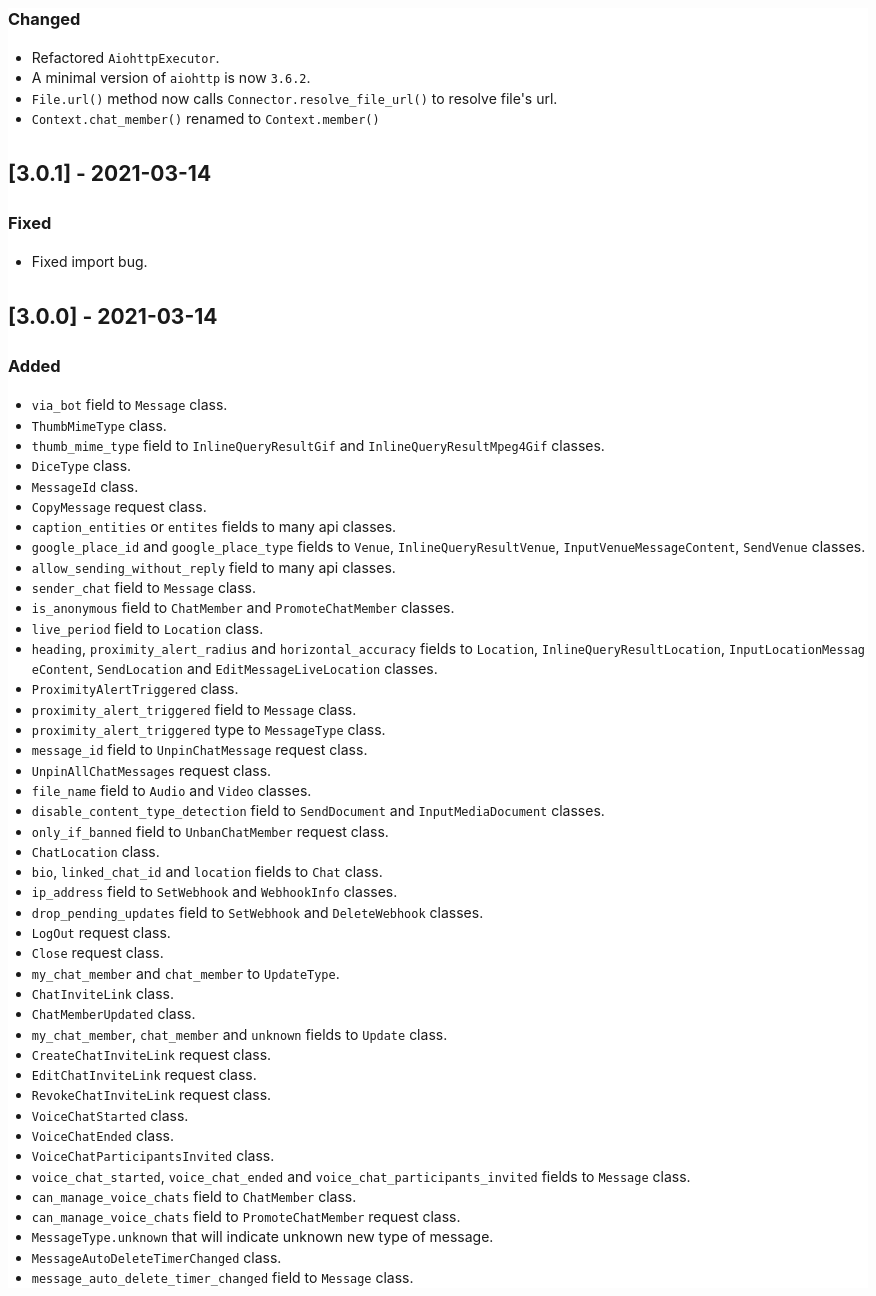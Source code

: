 ### Changed
- Refactored `AiohttpExecutor`.
- A minimal version of `aiohttp` is now `3.6.2`.
- `File.url()` method now calls `Connector.resolve_file_url()` to resolve file's url.
- `Context.chat_member()` renamed to `Context.member()`


## [3.0.1] - 2021-03-14

### Fixed
- Fixed import bug.


## [3.0.0] - 2021-03-14

### Added
- `via_bot` field to `Message` class.
- `ThumbMimeType` class.
- `thumb_mime_type` field to `InlineQueryResultGif` and `InlineQueryResultMpeg4Gif` classes.
- `DiceType` class.
- `MessageId` class.
- `CopyMessage` request class.
- `caption_entities` or `entites` fields to many api classes.
- `google_place_id` and `google_place_type` fields to `Venue`, `InlineQueryResultVenue`, `InputVenueMessageContent`, `SendVenue` classes.
- `allow_sending_without_reply` field to many api classes.
- `sender_chat` field to `Message` class.
- `is_anonymous` field to `ChatMember` and `PromoteChatMember` classes.
- `live_period` field to `Location` class.
- `heading`, `proximity_alert_radius` and `horizontal_accuracy` fields to `Location`, `InlineQueryResultLocation`, `InputLocationMessageContent`, `SendLocation` and `EditMessageLiveLocation` classes.
- `ProximityAlertTriggered` class.
- `proximity_alert_triggered` field to `Message` class.
- `proximity_alert_triggered` type to `MessageType` class.
- `message_id` field to `UnpinChatMessage` request class.
- `UnpinAllChatMessages` request class.
- `file_name` field to `Audio` and `Video` classes.
- `disable_content_type_detection` field to `SendDocument` and `InputMediaDocument` classes.
- `only_if_banned` field to `UnbanChatMember` request class.
- `ChatLocation` class.
- `bio`, `linked_chat_id` and `location` fields to `Chat` class.
- `ip_address` field to `SetWebhook` and `WebhookInfo` classes.
- `drop_pending_updates` field to `SetWebhook` and `DeleteWebhook` classes.
- `LogOut` request class.
- `Close` request class.
- `my_chat_member` and `chat_member` to `UpdateType`.
- `ChatInviteLink` class.
- `ChatMemberUpdated` class.
- `my_chat_member`, `chat_member` and `unknown` fields to `Update` class.
- `CreateChatInviteLink` request class.
- `EditChatInviteLink` request class.
- `RevokeChatInviteLink` request class.
- `VoiceChatStarted` class.
- `VoiceChatEnded` class.
- `VoiceChatParticipantsInvited` class.
- `voice_chat_started`, `voice_chat_ended` and `voice_chat_participants_invited` fields to `Message` class.
- `can_manage_voice_chats` field to `ChatMember` class.
- `can_manage_voice_chats` field to `PromoteChatMember` request class.
- `MessageType.unknown` that will indicate unknown new type of message.
- `MessageAutoDeleteTimerChanged` class.
- `message_auto_delete_timer_changed` field to `Message` class.